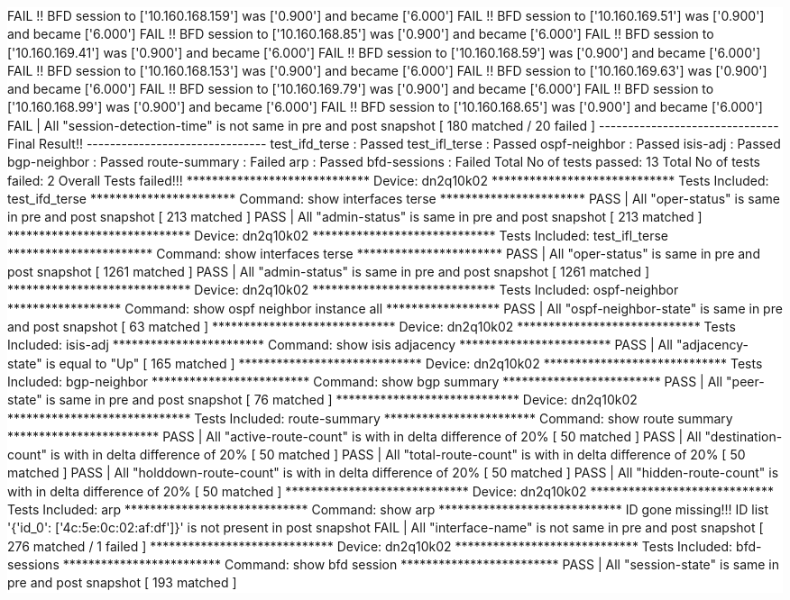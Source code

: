 FAIL !! BFD session to ['10.160.168.159'] was ['0.900'] and became ['6.000']
FAIL !! BFD session to ['10.160.169.51'] was ['0.900'] and became ['6.000']
FAIL !! BFD session to ['10.160.168.85'] was ['0.900'] and became ['6.000']
FAIL !! BFD session to ['10.160.169.41'] was ['0.900'] and became ['6.000']
FAIL !! BFD session to ['10.160.168.59'] was ['0.900'] and became ['6.000']
FAIL !! BFD session to ['10.160.168.153'] was ['0.900'] and became ['6.000']
FAIL !! BFD session to ['10.160.169.63'] was ['0.900'] and became ['6.000']
FAIL !! BFD session to ['10.160.169.79'] was ['0.900'] and became ['6.000']
FAIL !! BFD session to ['10.160.168.99'] was ['0.900'] and became ['6.000']
FAIL !! BFD session to ['10.160.168.65'] was ['0.900'] and became ['6.000']
FAIL | All "session-detection-time" is not same in pre and post snapshot [ 180 matched / 20 failed ]
------------------------------- Final Result!! -------------------------------
test_ifd_terse : Passed
test_ifl_terse : Passed
ospf-neighbor : Passed
isis-adj : Passed
bgp-neighbor : Passed
route-summary : Failed
arp : Passed
bfd-sessions : Failed
Total No of tests passed: 13
Total No of tests failed: 2 
Overall Tests failed!!! 
***************************** Device: dn2q10k02 *****************************
Tests Included: test_ifd_terse
*********************** Command: show interfaces terse ***********************
PASS | All "oper-status" is same in pre and post snapshot [ 213 matched ]
PASS | All "admin-status" is same in pre and post snapshot [ 213 matched ]
***************************** Device: dn2q10k02 *****************************
Tests Included: test_ifl_terse
*********************** Command: show interfaces terse ***********************
PASS | All "oper-status" is same in pre and post snapshot [ 1261 matched ]
PASS | All "admin-status" is same in pre and post snapshot [ 1261 matched ]
***************************** Device: dn2q10k02 *****************************
Tests Included: ospf-neighbor
****************** Command: show ospf neighbor instance all ******************
PASS | All "ospf-neighbor-state" is same in pre and post snapshot [ 63 matched ]
***************************** Device: dn2q10k02 *****************************
Tests Included: isis-adj
************************ Command: show isis adjacency ************************
PASS | All "adjacency-state" is equal to "Up" [ 165 matched ]
***************************** Device: dn2q10k02 *****************************
Tests Included: bgp-neighbor
************************* Command: show bgp summary *************************
PASS | All "peer-state" is same in pre and post snapshot [ 76 matched ]
***************************** Device: dn2q10k02 *****************************
Tests Included: route-summary
************************ Command: show route summary ************************
PASS | All "active-route-count" is with in delta difference of 20% [ 50 matched ]
PASS | All "destination-count" is with in delta difference of 20% [ 50 matched ]
PASS | All "total-route-count" is with in delta difference of 20% [ 50 matched ]
PASS | All "holddown-route-count" is with in delta difference of 20% [ 50 matched ]
PASS | All "hidden-route-count" is with in delta difference of 20% [ 50 matched ]
***************************** Device: dn2q10k02 *****************************
Tests Included: arp
***************************** Command: show arp *****************************
ID gone missing!!!
ID list '{'id_0': ['4c:5e:0c:02:af:df']}' is not present in post snapshot
FAIL | All "interface-name" is not same in pre and post snapshot [ 276 matched / 1 failed ]
***************************** Device: dn2q10k02 *****************************
Tests Included: bfd-sessions
************************* Command: show bfd session *************************
PASS | All "session-state" is same in pre and post snapshot [ 193 matched ]